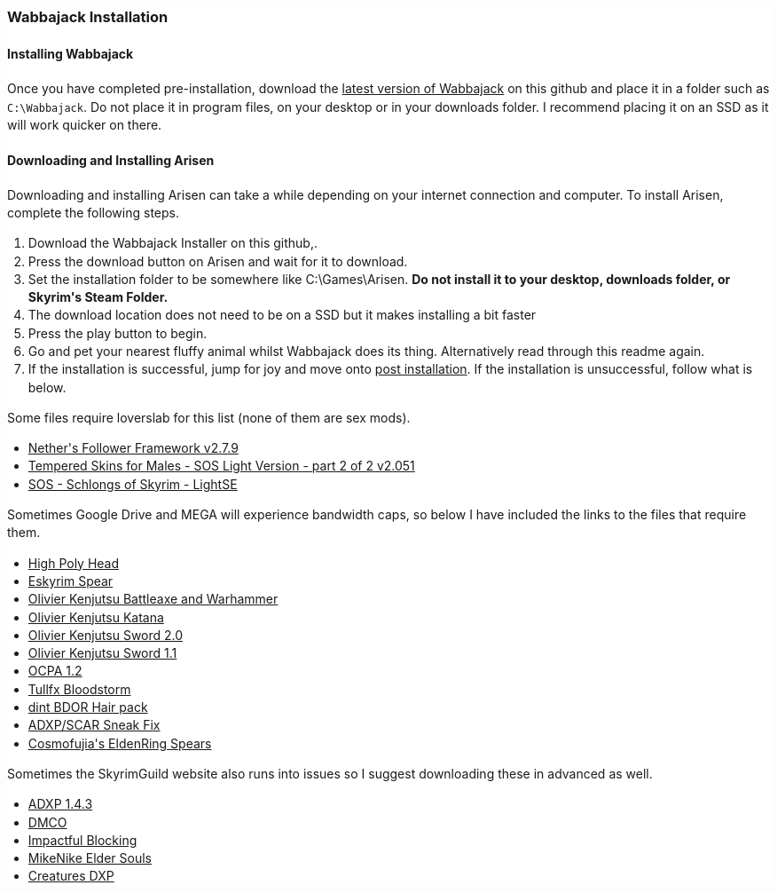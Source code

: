 
### Wabbajack Installation

#### Installing Wabbajack

Once you have completed pre-installation, download the [latest version of Wabbajack]((https://github.com/wabbajack-tools/wabbajack/releases)) on this github and place it in a folder such as `C:\Wabbajack`. Do not place it in program files, on your desktop or in your downloads folder. I recommend placing it on an SSD as it will work quicker on there.

#### Downloading and Installing Arisen

Downloading and installing Arisen can take a while depending on your internet connection and computer. To install Arisen, complete the following steps.

1. Download the Wabbajack Installer on this github,.
2. Press the download button on Arisen and wait for it to download.
3. Set the installation folder to be somewhere like C:\Games\Arisen. **Do not install it to your desktop, downloads folder, or Skyrim's Steam Folder.**
4. The download location does not need to be on a SSD but it makes installing a bit faster
5. Press the play button to begin.
6. Go and pet your nearest fluffy animal whilst Wabbajack does its thing. Alternatively read through this readme again.
7. If the installation is successful, jump for joy and move onto [post installation](#post-installation). If the installation is unsuccessful, follow what is below.

Some files require loverslab for this list (none of them are sex mods).
- [Nether's Follower Framework v2.7.9](https://www.loverslab.com/files/file/6188-nethers-follower-framework/)
- [Tempered Skins for Males - SOS Light Version - part 2 of 2 v2.051](https://www.loverslab.com/files/file/3692-sos-light-version-with-tempered-skins-for-males-sse/)
- [SOS - Schlongs of Skyrim - LightSE](https://www.loverslab.com/files/file/3705-schlongs-of-skyrim-light-se/)

Sometimes Google Drive and MEGA will experience bandwidth caps, so below I have included the links to the files that require them.
- [High Poly Head](https://drive.google.com/file/d/15_0njBUjHKidNnJPmLXEygzGVWsA3Zbq)
- [Eskyrim Spear](https://mega.nz/folder/jQdSTTiS#cvXiRP6SSHNm5-RERVrhQw)
- [Olivier Kenjutsu Battleaxe and Warhammer](https://drive.google.com/file/d/1rX4INfO3ieWp25gPh0NiLPl1ktLoegZ9)
- [Olivier Kenjutsu Katana](https://drive.google.com/file/d/14cix5FZNgPiAJV8mfwB2Yfcqchkd1KqJ)
- [Olivier Kenjutsu Sword 2.0](https://drive.google.com/file/d/1MHmaAQnX89tssUziX9NZWoV66B_WwEBf)
- [Olivier Kenjutsu Sword 1.1](https://drive.google.com/file/d/1A8ZQrzA675l1PcDJEOVe3j7rjcnHvp9q)
- [OCPA 1.2](https://mega.nz/file/UOEA0CyL#RP6q-q4zRtc2X0k45FIXfBLh5yS7IrsPAIG7FEZ5Hbc)
- [Tullfx Bloodstorm](https://drive.google.com/file/d/1wu9hwP_7QJC9tWxLwR8QU41txry5u9vA)
- [dint BDOR Hair pack](https://drive.google.com/file/d/16cEFQinG9utc-P5LvOJ3SFtOpfbX24M2)
- [ADXP/SCAR Sneak Fix](https://drive.google.com/file/d/14WLQgjMaExudmcExtXUAfESc0eV_8k6N)
- [Cosmofujia's EldenRing Spears](https://drive.google.com/file/d/1ZEB7-JAPY5OuLESb8jbKLgl57tru5RbX)

Sometimes the SkyrimGuild website also runs into issues so I suggest downloading these in advanced as well.
- [ADXP 1.4.3](https://www.skyrim-guild.com/s/ADXP-Beta-143.zip)
- [DMCO](https://www.skyrim-guild.com/s/DMCO-095.7z)
- [Impactful Blocking](https://www.skyrim-guild.com/s/Impactful-Blocking-14.rar)
- [MikeNike Elder Souls](https://www.skyrim-guild.com/s/Elder-Souls-The-Collection-v09-SE-AMR.7z)
- [Creatures DXP](https://www.skyrim-guild.com/s/Distar-Creatures-Preview1.zip)

